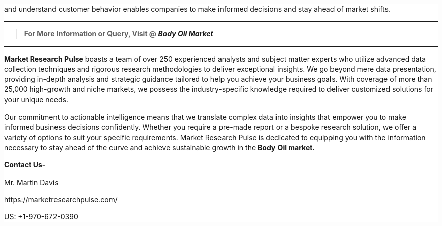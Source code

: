and understand customer behavior enables companies to make informed decisions and stay ahead of market shifts.</p><hr /><blockquote><p><strong>For More Information or Query, Visit @&nbsp;<em><a href="https://marketresearchpulse.com/report/3752/body-oil-market?utm_source=Linkedin&utm_medium=029">Body Oil Market</a></em></strong></p></blockquote><hr /><p><strong>Market Research Pulse</strong> boasts a team of over 250 experienced analysts and subject matter experts who utilize advanced data collection techniques and rigorous research methodologies to deliver exceptional insights. We go beyond mere data presentation, providing in-depth analysis and strategic guidance tailored to help you achieve your business goals. With coverage of more than 25,000 high-growth and niche markets, we possess the industry-specific knowledge required to deliver customized solutions for your unique needs.</p><p>Our commitment to actionable intelligence means that we translate complex data into insights that empower you to make informed business decisions confidently. Whether you require a pre-made report or a bespoke research solution, we offer a variety of options to suit your specific requirements. Market Research Pulse is dedicated to equipping you with the information necessary to stay ahead of the curve and achieve sustainable growth in the <strong>Body Oil market.</strong></p><p><strong>Contact Us-</strong></p><p>Mr. Martin Davis</p><p>https://marketresearchpulse.com/</p><p>US: +1-970-672-0390</p>
